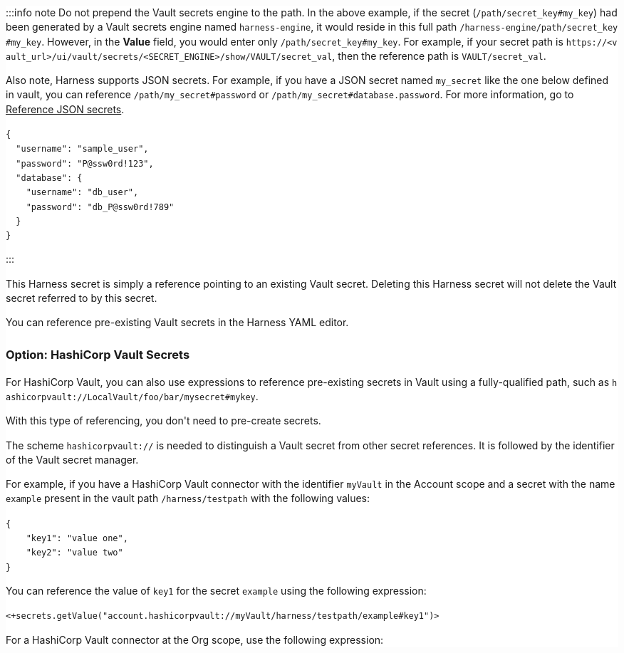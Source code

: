 :::info note
Do not prepend the Vault secrets engine to the path. In the above example, if the secret (`/path/secret_key#my_key`) had been generated by a Vault secrets engine named `harness-engine`, it would reside in this full path `/harness-engine/path/secret_key#my_key`. However, in the **Value** field, you would enter only `/path/secret_key#my_key`. For example, if your secret path is `https://<vault_url>/ui/vault/secrets/<SECRET_ENGINE>/show/VAULT/secret_val`, then the reference path is `VAULT/secret_val`.

Also note, Harness supports JSON secrets. For example, if you have a JSON secret named `my_secret` like the one below defined in vault, you can reference `/path/my_secret#password` or `/path/my_secret#database.password`. For more information, go to [Reference JSON secrets](#reference-json-secrets).

```
{
  "username": "sample_user",
  "password": "P@ssw0rd!123",
  "database": {
    "username": "db_user",
    "password": "db_P@ssw0rd!789"
  }
}
```
:::

This Harness secret is simply a reference pointing to an existing Vault secret. Deleting this Harness secret will not delete the Vault secret referred to by this secret.

You can reference pre-existing Vault secrets in the Harness YAML editor.

### Option: HashiCorp Vault Secrets

​For HashiCorp Vault, you can also use expressions to reference pre-existing secrets in Vault using a fully-qualified path, such as `hashicorpvault://LocalVault/foo/bar/mysecret#mykey`. 

With this type of referencing, you don't need to pre-create secrets.

The scheme `hashicorpvault://` is needed to distinguish a Vault secret from other secret references. It is followed by the identifier of the Vault secret manager.

For example, if you have a HashiCorp Vault connector with the identifier `myVault` in the Account scope and a secret with the name `example` present in the vault path `/harness/testpath` with the following values:


```
​{  
    "key1": "value one",  
    "key2": "value two"  
}
```
You can reference the value of `key1` for the secret `example` using the following expression:


```
<+secrets.getValue("account.hashicorpvault://myVault/harness/testpath/example#key1")>
```
For a HashiCorp Vault connector at the Org scope, use the following expression:
